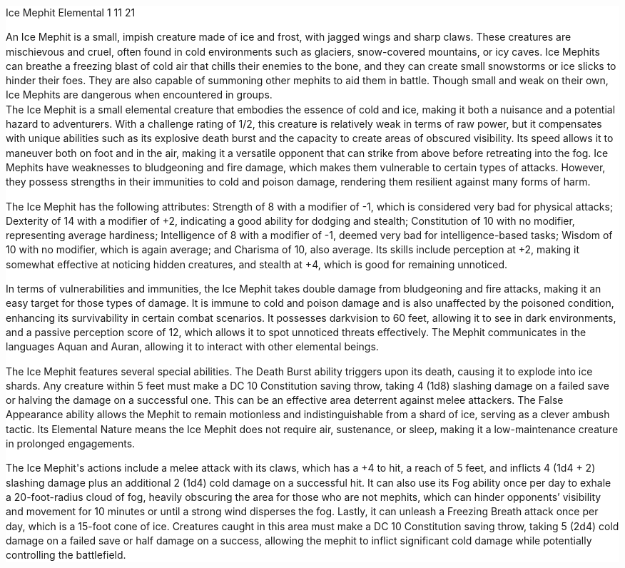 <MonsterName/>Ice Mephit</MonsterName>
<CreatureType/>Elemental</CreatureType>
<CR/>1</CR>
<AC/>11</AC>
<HP/>21</HP>
<summary>An Ice Mephit is a small, impish creature made of ice and frost, with jagged wings and sharp claws. These creatures are mischievous and cruel, often found in cold environments such as glaciers, snow-covered mountains, or icy caves. Ice Mephits can breathe a freezing blast of cold air that chills their enemies to the bone, and they can create small snowstorms or ice slicks to hinder their foes. They are also capable of summoning other mephits to aid them in battle. Though small and weak on their own, Ice Mephits are dangerous when encountered in groups.</summary>

<summary>The Ice Mephit is a small elemental creature that embodies the essence of cold and ice, making it both a nuisance and a potential hazard to adventurers. With a challenge rating of 1/2, this creature is relatively weak in terms of raw power, but it compensates with unique abilities such as its explosive death burst and the capacity to create areas of obscured visibility. Its speed allows it to maneuver both on foot and in the air, making it a versatile opponent that can strike from above before retreating into the fog. Ice Mephits have weaknesses to bludgeoning and fire damage, which makes them vulnerable to certain types of attacks. However, they possess strengths in their immunities to cold and poison damage, rendering them resilient against many forms of harm.</summary>

<detail>

The Ice Mephit has the following attributes: Strength of 8 with a modifier of -1, which is considered very bad for physical attacks; Dexterity of 14 with a modifier of +2, indicating a good ability for dodging and stealth; Constitution of 10 with no modifier, representing average hardiness; Intelligence of 8 with a modifier of -1, deemed very bad for intelligence-based tasks; Wisdom of 10 with no modifier, which is again average; and Charisma of 10, also average. Its skills include perception at +2, making it somewhat effective at noticing hidden creatures, and stealth at +4, which is good for remaining unnoticed.

In terms of vulnerabilities and immunities, the Ice Mephit takes double damage from bludgeoning and fire attacks, making it an easy target for those types of damage. It is immune to cold and poison damage and is also unaffected by the poisoned condition, enhancing its survivability in certain combat scenarios. It possesses darkvision to 60 feet, allowing it to see in dark environments, and a passive perception score of 12, which allows it to spot unnoticed threats effectively. The Mephit communicates in the languages Aquan and Auran, allowing it to interact with other elemental beings.

The Ice Mephit features several special abilities. The Death Burst ability triggers upon its death, causing it to explode into ice shards. Any creature within 5 feet must make a DC 10 Constitution saving throw, taking 4 (1d8) slashing damage on a failed save or halving the damage on a successful one. This can be an effective area deterrent against melee attackers. The False Appearance ability allows the Mephit to remain motionless and indistinguishable from a shard of ice, serving as a clever ambush tactic. Its Elemental Nature means the Ice Mephit does not require air, sustenance, or sleep, making it a low-maintenance creature in prolonged engagements.

The Ice Mephit's actions include a melee attack with its claws, which has a +4 to hit, a reach of 5 feet, and inflicts 4 (1d4 + 2) slashing damage plus an additional 2 (1d4) cold damage on a successful hit. It can also use its Fog ability once per day to exhale a 20-foot-radius cloud of fog, heavily obscuring the area for those who are not mephits, which can hinder opponents’ visibility and movement for 10 minutes or until a strong wind disperses the fog. Lastly, it can unleash a Freezing Breath attack once per day, which is a 15-foot cone of ice. Creatures caught in this area must make a DC 10 Constitution saving throw, taking 5 (2d4) cold damage on a failed save or half damage on a success, allowing the mephit to inflict significant cold damage while potentially controlling the battlefield.
